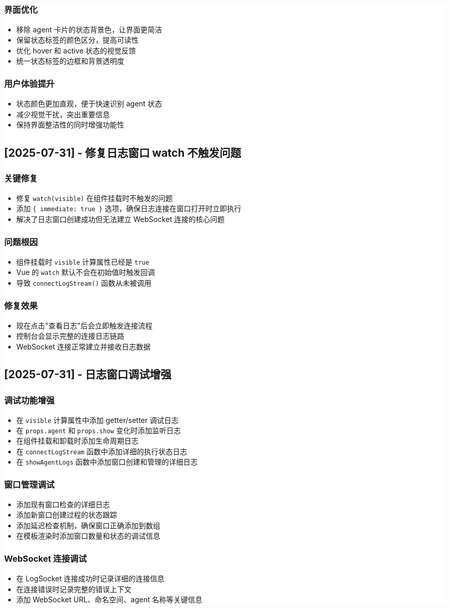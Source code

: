 ### 界面优化
- 移除 agent 卡片的状态背景色，让界面更简洁
- 保留状态标签的颜色区分，提高可读性
- 优化 hover 和 active 状态的视觉反馈
- 统一状态标签的边框和背景透明度

### 用户体验提升
- 状态颜色更加直观，便于快速识别 agent 状态
- 减少视觉干扰，突出重要信息
- 保持界面整洁性的同时增强功能性

## [2025-07-31] - 修复日志窗口 watch 不触发问题

### 关键修复
- 修复 `watch(visible)` 在组件挂载时不触发的问题
- 添加 `{ immediate: true }` 选项，确保日志连接在窗口打开时立即执行
- 解决了日志窗口创建成功但无法建立 WebSocket 连接的核心问题

### 问题根因
- 组件挂载时 `visible` 计算属性已经是 `true`
- Vue 的 `watch` 默认不会在初始值时触发回调
- 导致 `connectLogStream()` 函数从未被调用

### 修复效果
- 现在点击"查看日志"后会立即触发连接流程
- 控制台会显示完整的连接日志链路
- WebSocket 连接正常建立并接收日志数据

## [2025-07-31] - 日志窗口调试增强

### 调试功能增强
- 在 `visible` 计算属性中添加 getter/setter 调试日志
- 在 `props.agent` 和 `props.show` 变化时添加监听日志
- 在组件挂载和卸载时添加生命周期日志
- 在 `connectLogStream` 函数中添加详细的执行状态日志
- 在 `showAgentLogs` 函数中添加窗口创建和管理的详细日志

### 窗口管理调试
- 添加现有窗口检查的详细日志
- 添加新窗口创建过程的状态跟踪
- 添加延迟检查机制，确保窗口正确添加到数组
- 在模板渲染时添加窗口数量和状态的调试信息

### WebSocket 连接调试
- 在 LogSocket 连接成功时记录详细的连接信息
- 在连接错误时记录完整的错误上下文
- 添加 WebSocket URL、命名空间、agent 名称等关键信息
